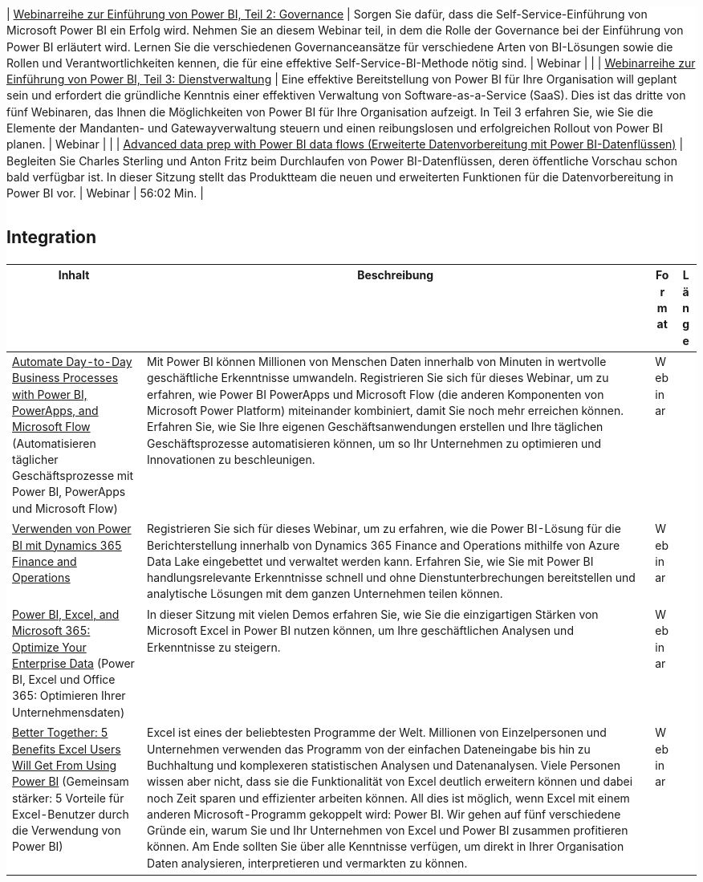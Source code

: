| [Webinarreihe zur Einführung von Power BI, Teil 2: Governance](https://info.microsoft.com/ww-ondemand-powerbi-governance.html?Is=Website) | Sorgen Sie dafür, dass die Self-Service-Einführung von Microsoft Power BI ein Erfolg wird. Nehmen Sie an diesem Webinar teil, in dem die Rolle der Governance bei der Einführung von Power BI erläutert wird. Lernen Sie die verschiedenen Governanceansätze für verschiedene Arten von BI-Lösungen sowie die Rollen und Verantwortlichkeiten kennen, die für eine effektive Self-Service-BI-Methode nötig sind. | Webinar |             |
| [Webinarreihe zur Einführung von Power BI, Teil 3: Dienstverwaltung](https://info.microsoft.com/ww-ondemand-pbi-adoption-framework-part3.html)  | Eine effektive Bereitstellung von Power BI für Ihre Organisation will geplant sein und erfordert die gründliche Kenntnis einer effektiven Verwaltung von Software-as-a-Service (SaaS). Dies ist das dritte von fünf Webinaren, das Ihnen die Möglichkeiten von Power BI für Ihre Organisation aufzeigt. In Teil 3 erfahren Sie, wie Sie die Elemente der Mandanten- und Gatewayverwaltung steuern und einen reibungslosen und erfolgreichen Rollout von Power BI planen.  | Webinar |             |
| [Advanced data prep with Power BI data flows (Erweiterte Datenvorbereitung mit Power BI-Datenflüssen)](https://community.powerbi.com/t5/Webinars-and-Video-Gallery/11-13-18-Webinar-Advanced-data-prep-with-Power-BI-data-flows/td-p/534100) | Begleiten Sie Charles Sterling und Anton Fritz beim Durchlaufen von Power BI-Datenflüssen, deren öffentliche Vorschau schon bald verfügbar ist. In dieser Sitzung stellt das Produktteam die neuen und erweiterten Funktionen für die Datenvorbereitung in Power BI vor.  | Webinar | 56:02 Min.  |
## <a name="integration"></a>Integration<a name="integration"></a>
| Inhalt  | Beschreibung   | Format  | Länge |
|------------------------------------------------------------------------------------------------------------------------------------------------------------------|----------------------------------------------------------------------------------------------------------------------------------------------------------------------------------------------------------------------------------------------------------------------------------------------------------------------------------------------------------------------------------------------------------------------------------------------------------------------------------------------------------------------------|---------|--------|
| [Automate Day-to-Day Business Processes with Power BI, PowerApps, and Microsoft Flow](https://info.microsoft.com/Automate-Day-to-Day-Business-Processes-with-Power-BI-Power-Apps-and-Microsoft-Flow-OnDemandRegistration.html) (Automatisieren täglicher Geschäftsprozesse mit Power BI, PowerApps und Microsoft Flow) | Mit Power BI können Millionen von Menschen Daten innerhalb von Minuten in wertvolle geschäftliche Erkenntnisse umwandeln. Registrieren Sie sich für dieses Webinar, um zu erfahren, wie Power BI PowerApps und Microsoft Flow (die anderen Komponenten von Microsoft Power Platform) miteinander kombiniert, damit Sie noch mehr erreichen können. Erfahren Sie, wie Sie Ihre eigenen Geschäftsanwendungen erstellen und Ihre täglichen Geschäftsprozesse automatisieren können, um so Ihr Unternehmen zu optimieren und Innovationen zu beschleunigen.  | Webinar |   |
| [Verwenden von Power BI mit Dynamics 365 Finance and Operations](https://info.microsoft.com/ww-landing-Using-Power-BI-with-Dynamics-365-Finance-and-Operations-OnDemand.html)  | Registrieren Sie sich für dieses Webinar, um zu erfahren, wie die Power BI-Lösung für die Berichterstellung innerhalb von Dynamics 365 Finance and Operations mithilfe von Azure Data Lake eingebettet und verwaltet werden kann. Erfahren Sie, wie Sie mit Power BI handlungsrelevante Erkenntnisse schnell und ohne Dienstunterbrechungen bereitstellen und analytische Lösungen mit dem ganzen Unternehmen teilen können.  | Webinar |   |
| [Power BI, Excel, and Microsoft 365: Optimize Your Enterprise Data](https://info.microsoft.com/Unlocking-the-Value-of-your-Enterprise-Data-OnDemandRegistration.html?Is=Website) (Power BI, Excel und Office 365: Optimieren Ihrer Unternehmensdaten)  | In dieser Sitzung mit vielen Demos erfahren Sie, wie Sie die einzigartigen Stärken von Microsoft Excel in Power BI nutzen können, um Ihre geschäftlichen Analysen und Erkenntnisse zu steigern.  | Webinar |   |
| [Better Together: 5 Benefits Excel Users Will Get From Using Power BI](https://info.microsoft.com/excel-powerbi-better-together-ondemand.html) (Gemeinsam stärker: 5 Vorteile für Excel-Benutzer durch die Verwendung von Power BI)  | Excel ist eines der beliebtesten Programme der Welt. Millionen von Einzelpersonen und Unternehmen verwenden das Programm von der einfachen Dateneingabe bis hin zu Buchhaltung und komplexeren statistischen Analysen und Datenanalysen. Viele Personen wissen aber nicht, dass sie die Funktionalität von Excel deutlich erweitern können und dabei noch Zeit sparen und effizienter arbeiten können. All dies ist möglich, wenn Excel mit einem anderen Microsoft-Programm gekoppelt wird: Power BI. Wir gehen auf fünf verschiedene Gründe ein, warum Sie und Ihr Unternehmen von Excel und Power BI zusammen profitieren können. Am Ende sollten Sie über alle Kenntnisse verfügen, um direkt in Ihrer Organisation Daten analysieren, interpretieren und vermarkten zu können. | Webinar |   |